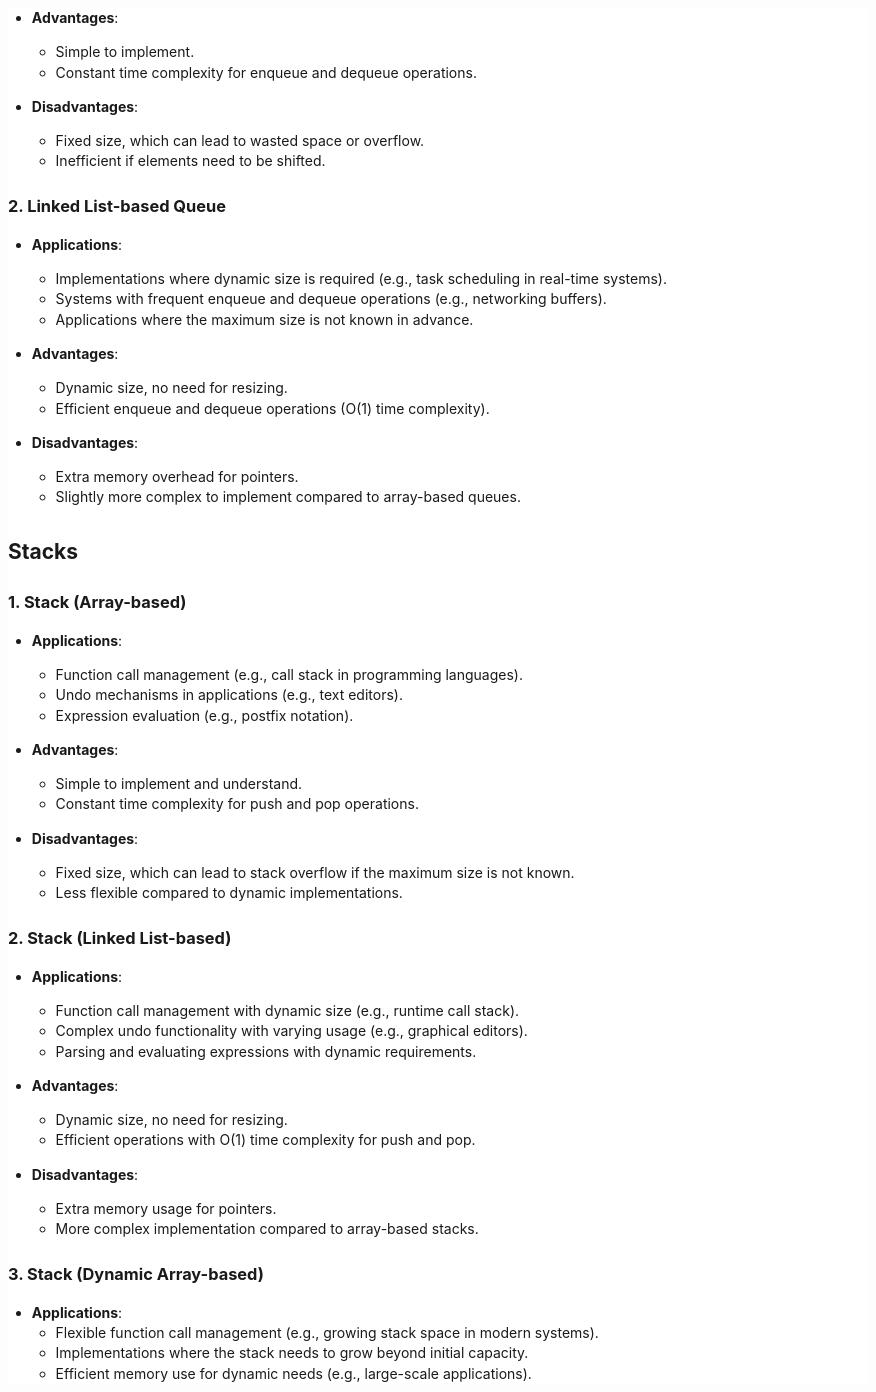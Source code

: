 - **Advantages**:
  - Simple to implement.
  - Constant time complexity for enqueue and dequeue operations.

- **Disadvantages**:
  - Fixed size, which can lead to wasted space or overflow.
  - Inefficient if elements need to be shifted.

### 2. Linked List-based Queue
- **Applications**:
  - Implementations where dynamic size is required (e.g., task scheduling in real-time systems).
  - Systems with frequent enqueue and dequeue operations (e.g., networking buffers).
  - Applications where the maximum size is not known in advance.

- **Advantages**:
  - Dynamic size, no need for resizing.
  - Efficient enqueue and dequeue operations (O(1) time complexity).

- **Disadvantages**:
  - Extra memory overhead for pointers.
  - Slightly more complex to implement compared to array-based queues.


## Stacks

### 1. Stack (Array-based)
- **Applications**:
  - Function call management (e.g., call stack in programming languages).
  - Undo mechanisms in applications (e.g., text editors).
  - Expression evaluation (e.g., postfix notation).

- **Advantages**:
  - Simple to implement and understand.
  - Constant time complexity for push and pop operations.

- **Disadvantages**:
  - Fixed size, which can lead to stack overflow if the maximum size is not known.
  - Less flexible compared to dynamic implementations.

### 2. Stack (Linked List-based)
- **Applications**:
  - Function call management with dynamic size (e.g., runtime call stack).
  - Complex undo functionality with varying usage (e.g., graphical editors).
  - Parsing and evaluating expressions with dynamic requirements.

- **Advantages**:
  - Dynamic size, no need for resizing.
  - Efficient operations with O(1) time complexity for push and pop.

- **Disadvantages**:
  - Extra memory usage for pointers.
  - More complex implementation compared to array-based stacks.

### 3. Stack (Dynamic Array-based)
- **Applications**:
  - Flexible function call management (e.g., growing stack space in modern systems).
  - Implementations where the stack needs to grow beyond initial capacity.
  - Efficient memory use for dynamic needs (e.g., large-scale applications).
